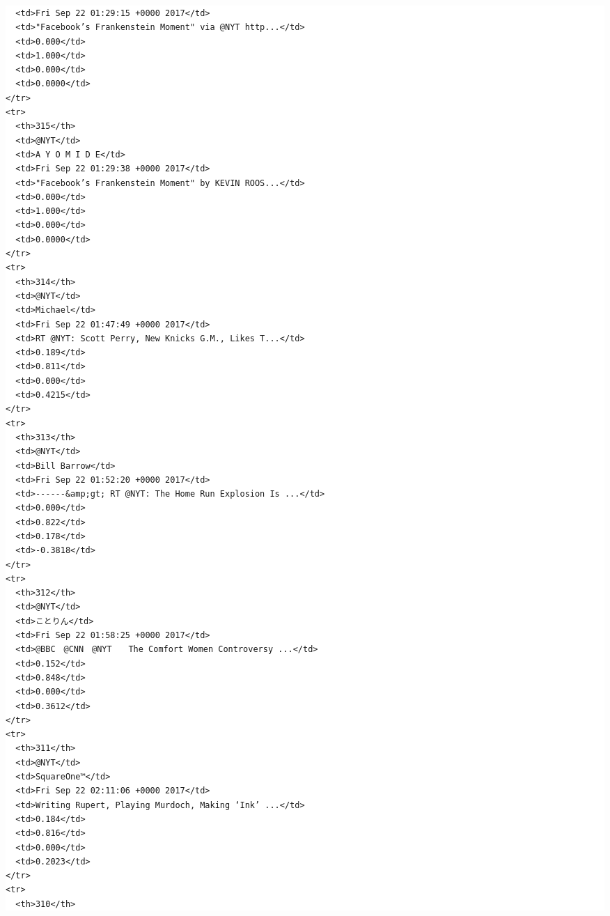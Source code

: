       <td>Fri Sep 22 01:29:15 +0000 2017</td>
      <td>"Facebook’s Frankenstein Moment" via @NYT http...</td>
      <td>0.000</td>
      <td>1.000</td>
      <td>0.000</td>
      <td>0.0000</td>
    </tr>
    <tr>
      <th>315</th>
      <td>@NYT</td>
      <td>A Y O M I D E</td>
      <td>Fri Sep 22 01:29:38 +0000 2017</td>
      <td>"Facebook’s Frankenstein Moment" by KEVIN ROOS...</td>
      <td>0.000</td>
      <td>1.000</td>
      <td>0.000</td>
      <td>0.0000</td>
    </tr>
    <tr>
      <th>314</th>
      <td>@NYT</td>
      <td>Michael</td>
      <td>Fri Sep 22 01:47:49 +0000 2017</td>
      <td>RT @NYT: Scott Perry, New Knicks G.M., Likes T...</td>
      <td>0.189</td>
      <td>0.811</td>
      <td>0.000</td>
      <td>0.4215</td>
    </tr>
    <tr>
      <th>313</th>
      <td>@NYT</td>
      <td>Bill Barrow</td>
      <td>Fri Sep 22 01:52:20 +0000 2017</td>
      <td>------&amp;gt; RT @NYT: The Home Run Explosion Is ...</td>
      <td>0.000</td>
      <td>0.822</td>
      <td>0.178</td>
      <td>-0.3818</td>
    </tr>
    <tr>
      <th>312</th>
      <td>@NYT</td>
      <td>ことりん</td>
      <td>Fri Sep 22 01:58:25 +0000 2017</td>
      <td>@BBC　@CNN　@NYT　　The Comfort Women Controversy ...</td>
      <td>0.152</td>
      <td>0.848</td>
      <td>0.000</td>
      <td>0.3612</td>
    </tr>
    <tr>
      <th>311</th>
      <td>@NYT</td>
      <td>SquareOne™</td>
      <td>Fri Sep 22 02:11:06 +0000 2017</td>
      <td>Writing Rupert, Playing Murdoch, Making ‘Ink’ ...</td>
      <td>0.184</td>
      <td>0.816</td>
      <td>0.000</td>
      <td>0.2023</td>
    </tr>
    <tr>
      <th>310</th>